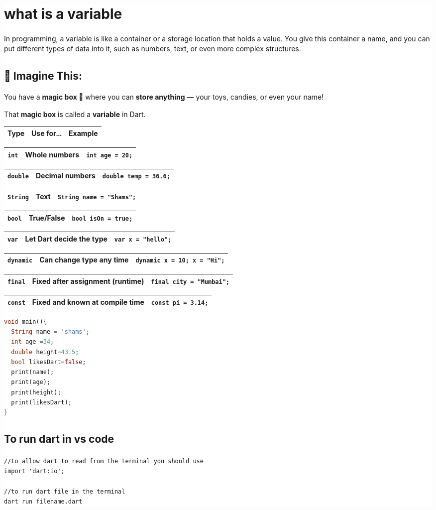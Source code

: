 # what is a variable

In programming, a variable is like a container or a storage location that holds a value. You give this container a name, and you can put different types of data into it, such as numbers, text, or even more complex structures.

## 🧠 Imagine This:

You have a **magic box 🧰** where you can **store anything** — your toys, candies, or even your name!

That **magic box** is called a **variable** in Dart.

| Type | Use for... | Example |
| --- | --- | --- |

| `int` | Whole numbers | `int age = 20;` |
| --- | --- | --- |

| `double` | Decimal numbers | `double temp = 36.6;` |
| --- | --- | --- |

| `String` | Text | `String name = "Shams";` |
| --- | --- | --- |

| `bool` | True/False | `bool isOn = true;` |
| --- | --- | --- |

| `var` | Let Dart decide the type | `var x = "hello";` |
| --- | --- | --- |

| `dynamic` | Can change type any time | `dynamic x = 10; x = "Hi";` |
| --- | --- | --- |

| `final` | Fixed after assignment (runtime) | `final city = "Mumbai";` |
| --- | --- | --- |

| `const` | Fixed and known at compile time | `const pi = 3.14;` |
| --- | --- | --- |

```dart
void main(){
  String name = 'shams';
  int age =34;
  double height=43.5;
  bool likesDart=false;
  print(name);
  print(age);
  print(height);
  print(likesDart);
}
```

## To run dart in vs code

```markdown
//to allow dart to read from the terminal you should use
import 'dart:io';

//to run dart file in the terminal
dart run filename.dart
```
